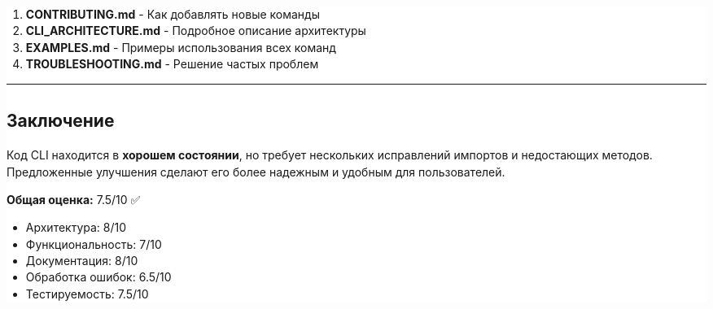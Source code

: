 1. **CONTRIBUTING.md** - Как добавлять новые команды
2. **CLI_ARCHITECTURE.md** - Подробное описание архитектуры
3. **EXAMPLES.md** - Примеры использования всех команд
4. **TROUBLESHOOTING.md** - Решение частых проблем

---

## Заключение

Код CLI находится в **хорошем состоянии**, но требует нескольких исправлений импортов и недостающих методов. Предложенные улучшения сделают его более надежным и удобным для пользователей.

**Общая оценка:** 7.5/10 ✅

- Архитектура: 8/10
- Функциональность: 7/10  
- Документация: 8/10
- Обработка ошибок: 6.5/10
- Тестируемость: 7.5/10
